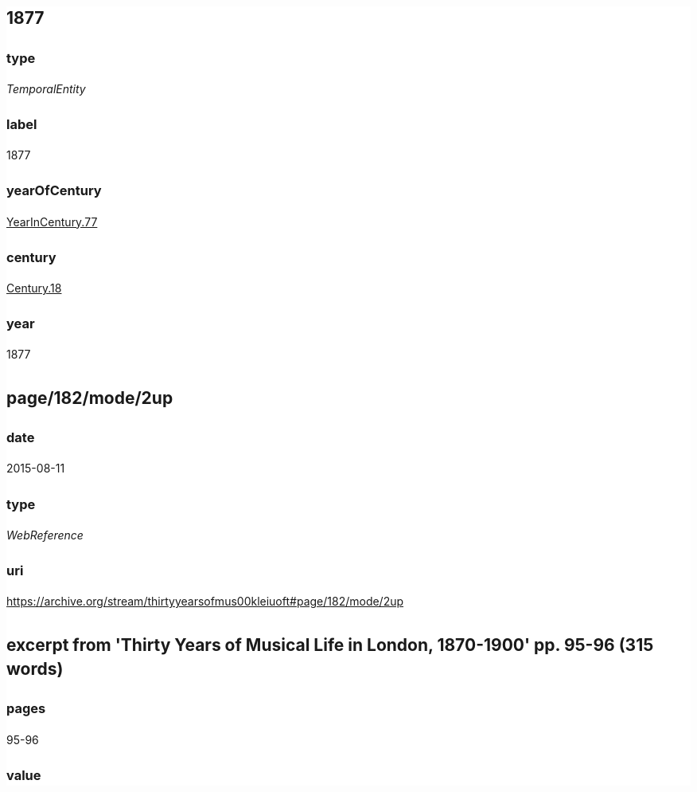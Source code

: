 ## 1877

### type


*TemporalEntity*

### label


1877

### yearOfCentury


[YearInCentury.77](#YearInCentury.77)

### century


[Century.18](#Century.18)

### year


1877

## page/182/mode/2up

### date


2015-08-11

### type


*WebReference*

### uri


https://archive.org/stream/thirtyyearsofmus00kleiuoft#page/182/mode/2up

## excerpt from 'Thirty Years of Musical Life in London, 1870-1900' pp. 95-96 (315 words)

### pages


95-96

### value

